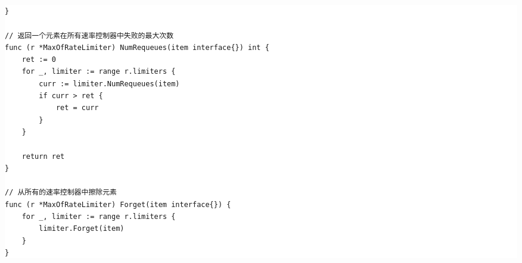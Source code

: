 ```
}

// 返回一个元素在所有速率控制器中失败的最大次数
func (r *MaxOfRateLimiter) NumRequeues(item interface{}) int {
	ret := 0
	for _, limiter := range r.limiters {
		curr := limiter.NumRequeues(item)
		if curr > ret {
			ret = curr
		}
	}

	return ret
}

// 从所有的速率控制器中擦除元素
func (r *MaxOfRateLimiter) Forget(item interface{}) {
	for _, limiter := range r.limiters {
		limiter.Forget(item)
	}
}
```
